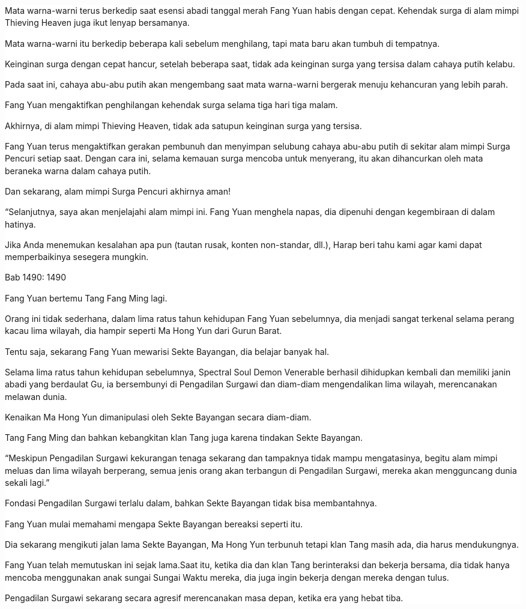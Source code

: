 Mata warna-warni terus berkedip saat esensi abadi tanggal merah Fang Yuan habis dengan cepat. Kehendak surga di alam mimpi Thieving Heaven juga ikut lenyap bersamanya.

Mata warna-warni itu berkedip beberapa kali sebelum menghilang, tapi mata baru akan tumbuh di tempatnya.

Keinginan surga dengan cepat hancur, setelah beberapa saat, tidak ada keinginan surga yang tersisa dalam cahaya putih kelabu.

Pada saat ini, cahaya abu-abu putih akan mengembang saat mata warna-warni bergerak menuju kehancuran yang lebih parah.

Fang Yuan mengaktifkan penghilangan kehendak surga selama tiga hari tiga malam.

Akhirnya, di alam mimpi Thieving Heaven, tidak ada satupun keinginan surga yang tersisa.

Fang Yuan terus mengaktifkan gerakan pembunuh dan menyimpan selubung cahaya abu-abu putih di sekitar alam mimpi Surga Pencuri setiap saat. Dengan cara ini, selama kemauan surga mencoba untuk menyerang, itu akan dihancurkan oleh mata beraneka warna dalam cahaya putih.

Dan sekarang, alam mimpi Surga Pencuri akhirnya aman!

“Selanjutnya, saya akan menjelajahi alam mimpi ini. Fang Yuan menghela napas, dia dipenuhi dengan kegembiraan di dalam hatinya.

Jika Anda menemukan kesalahan apa pun (tautan rusak, konten non-standar, dll.), Harap beri tahu kami agar kami dapat memperbaikinya sesegera mungkin.

Bab 1490: 1490

Fang Yuan bertemu Tang Fang Ming lagi.

Orang ini tidak sederhana, dalam lima ratus tahun kehidupan Fang Yuan sebelumnya, dia menjadi sangat terkenal selama perang kacau lima wilayah, dia hampir seperti Ma Hong Yun dari Gurun Barat.

Tentu saja, sekarang Fang Yuan mewarisi Sekte Bayangan, dia belajar banyak hal.

Selama lima ratus tahun kehidupan sebelumnya, Spectral Soul Demon Venerable berhasil dihidupkan kembali dan memiliki janin abadi yang berdaulat Gu, ia bersembunyi di Pengadilan Surgawi dan diam-diam mengendalikan lima wilayah, merencanakan melawan dunia.

Kenaikan Ma Hong Yun dimanipulasi oleh Sekte Bayangan secara diam-diam.

Tang Fang Ming dan bahkan kebangkitan klan Tang juga karena tindakan Sekte Bayangan.

“Meskipun Pengadilan Surgawi kekurangan tenaga sekarang dan tampaknya tidak mampu mengatasinya, begitu alam mimpi meluas dan lima wilayah berperang, semua jenis orang akan terbangun di Pengadilan Surgawi, mereka akan mengguncang dunia sekali lagi.”

Fondasi Pengadilan Surgawi terlalu dalam, bahkan Sekte Bayangan tidak bisa membantahnya.

Fang Yuan mulai memahami mengapa Sekte Bayangan bereaksi seperti itu.

Dia sekarang mengikuti jalan lama Sekte Bayangan, Ma Hong Yun terbunuh tetapi klan Tang masih ada, dia harus mendukungnya.

Fang Yuan telah memutuskan ini sejak lama.Saat itu, ketika dia dan klan Tang berinteraksi dan bekerja bersama, dia tidak hanya mencoba menggunakan anak sungai Sungai Waktu mereka, dia juga ingin bekerja dengan mereka dengan tulus.

Pengadilan Surgawi sekarang secara agresif merencanakan masa depan, ketika era yang hebat tiba.

